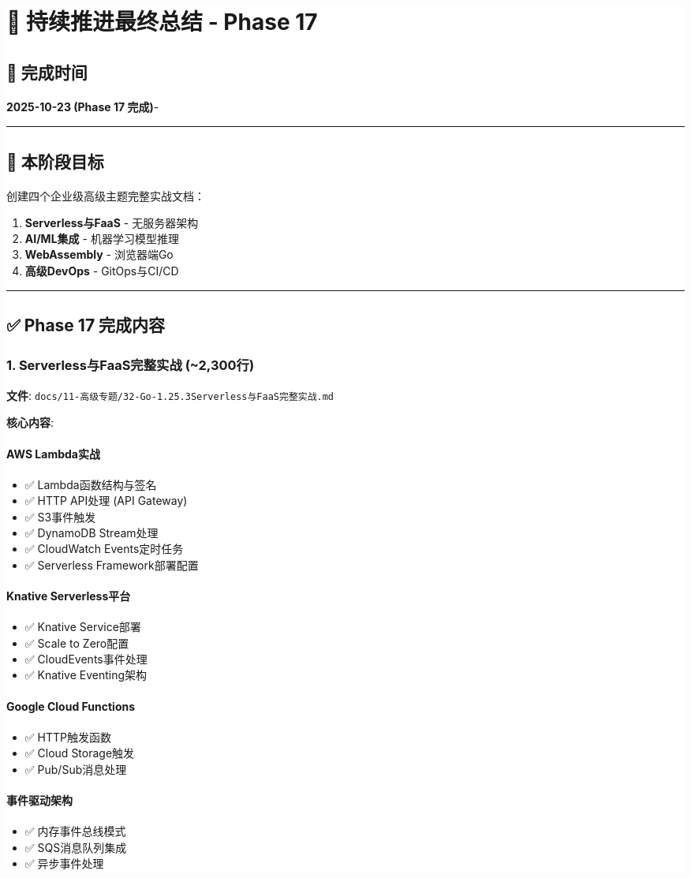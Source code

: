 # 🎊 持续推进最终总结 - Phase 17

## 📅 完成时间

**2025-10-23 (Phase 17 完成)**-

---

## 🎯 本阶段目标

创建四个企业级高级主题完整实战文档：

1. **Serverless与FaaS** - 无服务器架构
2. **AI/ML集成** - 机器学习模型推理
3. **WebAssembly** - 浏览器端Go
4. **高级DevOps** - GitOps与CI/CD

---

## ✅ Phase 17 完成内容

### 1. Serverless与FaaS完整实战 (~2,300行)

**文件**: `docs/11-高级专题/32-Go-1.25.3Serverless与FaaS完整实战.md`

**核心内容**:

#### AWS Lambda实战

- ✅ Lambda函数结构与签名
- ✅ HTTP API处理 (API Gateway)
- ✅ S3事件触发
- ✅ DynamoDB Stream处理
- ✅ CloudWatch Events定时任务
- ✅ Serverless Framework部署配置

#### Knative Serverless平台

- ✅ Knative Service部署
- ✅ Scale to Zero配置
- ✅ CloudEvents事件处理
- ✅ Knative Eventing架构

#### Google Cloud Functions

- ✅ HTTP触发函数
- ✅ Cloud Storage触发
- ✅ Pub/Sub消息处理

#### 事件驱动架构

- ✅ 内存事件总线模式
- ✅ SQS消息队列集成
- ✅ 异步事件处理
